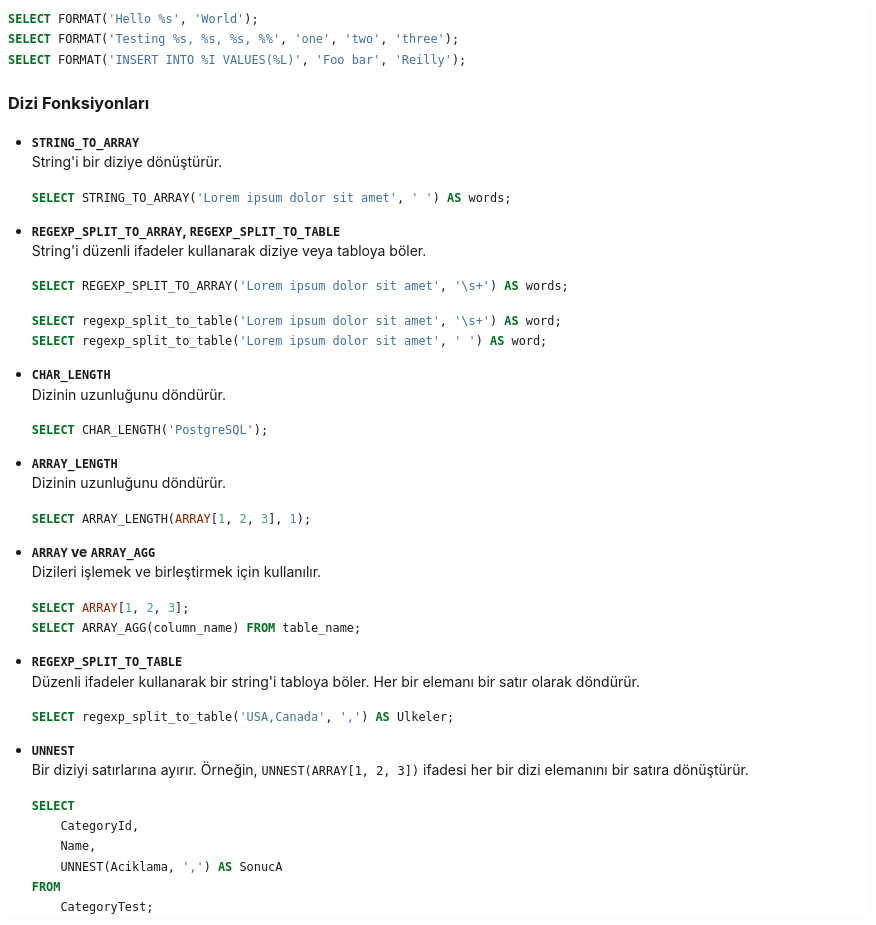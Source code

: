   ```sql
  SELECT FORMAT('Hello %s', 'World');
  SELECT FORMAT('Testing %s, %s, %s, %%', 'one', 'two', 'three');
  SELECT FORMAT('INSERT INTO %I VALUES(%L)', 'Foo bar', 'Reilly');
  ```

### Dizi Fonksiyonları
- **`STRING_TO_ARRAY`**  
  String'i bir diziye dönüştürür.
  
  ```sql
  SELECT STRING_TO_ARRAY('Lorem ipsum dolor sit amet', ' ') AS words;
  ```
   
- **`REGEXP_SPLIT_TO_ARRAY`, `REGEXP_SPLIT_TO_TABLE`**  
  String'i düzenli ifadeler kullanarak diziye veya tabloya böler.
  
  ```sql
  SELECT REGEXP_SPLIT_TO_ARRAY('Lorem ipsum dolor sit amet', '\s+') AS words;
  ```
     
  ```sql
  SELECT regexp_split_to_table('Lorem ipsum dolor sit amet', '\s+') AS word;
  SELECT regexp_split_to_table('Lorem ipsum dolor sit amet', ' ') AS word;
  ```

 - **`CHAR_LENGTH`**  
  Dizinin uzunluğunu döndürür.
  
	```sql
  	SELECT CHAR_LENGTH('PostgreSQL');
	```
   
- **`ARRAY_LENGTH`**  
  Dizinin uzunluğunu döndürür.
  
	```sql
  	SELECT ARRAY_LENGTH(ARRAY[1, 2, 3], 1); 
	```

- **`ARRAY` ve `ARRAY_AGG`**  
  Dizileri işlemek ve birleştirmek için kullanılır.
  
   ```sql
   SELECT ARRAY[1, 2, 3];
   SELECT ARRAY_AGG(column_name) FROM table_name; 
   ```
    
- **`REGEXP_SPLIT_TO_TABLE`**  
  Düzenli ifadeler kullanarak bir string'i tabloya böler. Her bir elemanı bir satır olarak döndürür.
  
   ```sql
   SELECT regexp_split_to_table('USA,Canada', ',') AS Ulkeler;
   ```
   
- **`UNNEST`**  
  Bir diziyi satırlarına ayırır. Örneğin, `UNNEST(ARRAY[1, 2, 3])` ifadesi her bir dizi elemanını bir satıra dönüştürür.
  
   ```sql
   SELECT 
       CategoryId, 
       Name, 
       UNNEST(Aciklama, ',') AS SonucA
   FROM 
       CategoryTest;
  ```
   